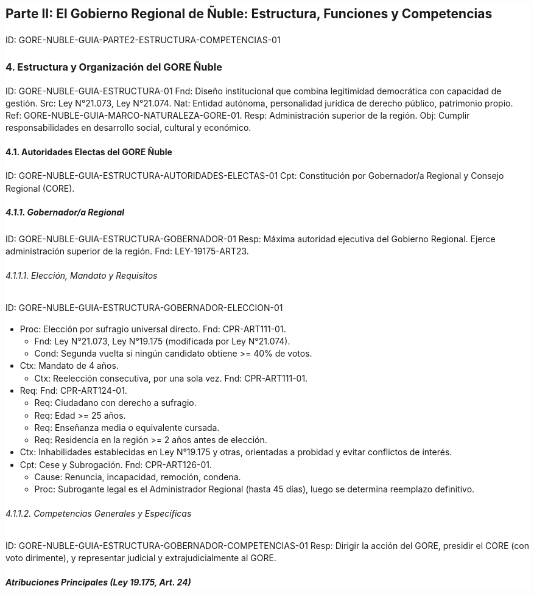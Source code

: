 ## Parte II: El Gobierno Regional de Ñuble: Estructura, Funciones y Competencias

ID: GORE-NUBLE-GUIA-PARTE2-ESTRUCTURA-COMPETENCIAS-01

### 4. Estructura y Organización del GORE Ñuble

ID: GORE-NUBLE-GUIA-ESTRUCTURA-01
Fnd: Diseño institucional que combina legitimidad democrática con capacidad de gestión.
Src: Ley N°21.073, Ley N°21.074.
Nat: Entidad autónoma, personalidad jurídica de derecho público, patrimonio propio. Ref: GORE-NUBLE-GUIA-MARCO-NATURALEZA-GORE-01.
Resp: Administración superior de la región.
Obj: Cumplir responsabilidades en desarrollo social, cultural y económico.

#### 4.1. Autoridades Electas del GORE Ñuble

ID: GORE-NUBLE-GUIA-ESTRUCTURA-AUTORIDADES-ELECTAS-01
Cpt: Constitución por Gobernador/a Regional y Consejo Regional (CORE).

##### 4.1.1. Gobernador/a Regional

ID: GORE-NUBLE-GUIA-ESTRUCTURA-GOBERNADOR-01
Resp: Máxima autoridad ejecutiva del Gobierno Regional. Ejerce administración superior de la región. Fnd: LEY-19175-ART23.

###### 4.1.1.1. Elección, Mandato y Requisitos

ID: GORE-NUBLE-GUIA-ESTRUCTURA-GOBERNADOR-ELECCION-01

* Proc: Elección por sufragio universal directo. Fnd: CPR-ART111-01.
  * Fnd: Ley N°21.073, Ley N°19.175 (modificada por Ley N°21.074).
  * Cond: Segunda vuelta si ningún candidato obtiene >= 40% de votos.
* Ctx: Mandato de 4 años.
  * Ctx: Reelección consecutiva, por una sola vez. Fnd: CPR-ART111-01.
* Req: Fnd: CPR-ART124-01.
  * Req: Ciudadano con derecho a sufragio.
  * Req: Edad >= 25 años.
  * Req: Enseñanza media o equivalente cursada.
  * Req: Residencia en la región >= 2 años antes de elección.
* Ctx: Inhabilidades establecidas en Ley N°19.175 y otras, orientadas a probidad y evitar conflictos de interés.
* Cpt: Cese y Subrogación. Fnd: CPR-ART126-01.
  * Cause: Renuncia, incapacidad, remoción, condena.
  * Proc: Subrogante legal es el Administrador Regional (hasta 45 días), luego se determina reemplazo definitivo.

###### 4.1.1.2. Competencias Generales y Específicas

ID: GORE-NUBLE-GUIA-ESTRUCTURA-GOBERNADOR-COMPETENCIAS-01
Resp: Dirigir la acción del GORE, presidir el CORE (con voto dirimente), y representar judicial y extrajudicialmente al GORE.

##### Atribuciones Principales (Ley 19.175, Art. 24)
